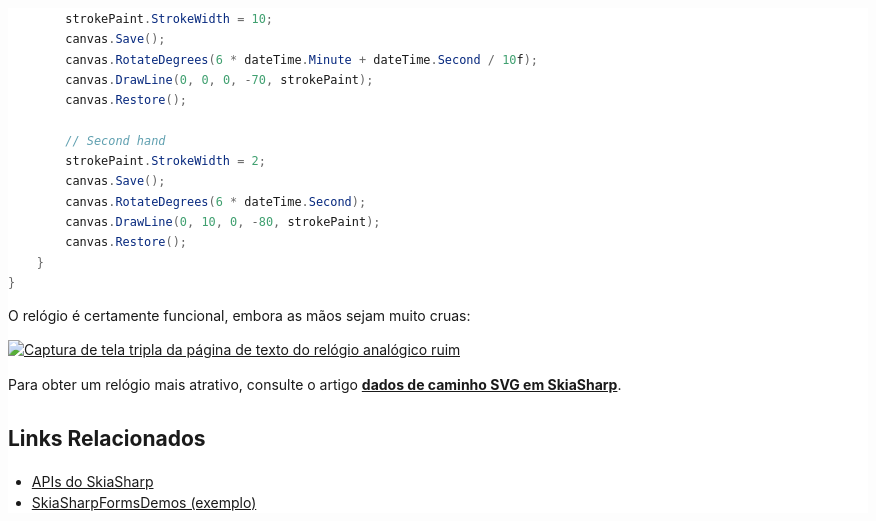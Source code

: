 ```csharp
        strokePaint.StrokeWidth = 10;
        canvas.Save();
        canvas.RotateDegrees(6 * dateTime.Minute + dateTime.Second / 10f);
        canvas.DrawLine(0, 0, 0, -70, strokePaint);
        canvas.Restore();

        // Second hand
        strokePaint.StrokeWidth = 2;
        canvas.Save();
        canvas.RotateDegrees(6 * dateTime.Second);
        canvas.DrawLine(0, 10, 0, -80, strokePaint);
        canvas.Restore();
    }
}
```

O relógio é certamente funcional, embora as mãos sejam muito cruas:

[![Captura de tela tripla da página de texto do relógio analógico ruim](rotate-images/uglyanalogclock-small.png)](rotate-images/uglyanalogclock-large.png#lightbox "Captura de tela tripla da página analógica estranha")

Para obter um relógio mais atrativo, consulte o artigo [**dados de caminho SVG em SkiaSharp**](../curves/path-data.md).

## <a name="related-links"></a>Links Relacionados

- [APIs do SkiaSharp](https://docs.microsoft.com/dotnet/api/skiasharp)
- [SkiaSharpFormsDemos (exemplo)](https://docs.microsoft.com/samples/xamarin/xamarin-forms-samples/skiasharpforms-demos)
